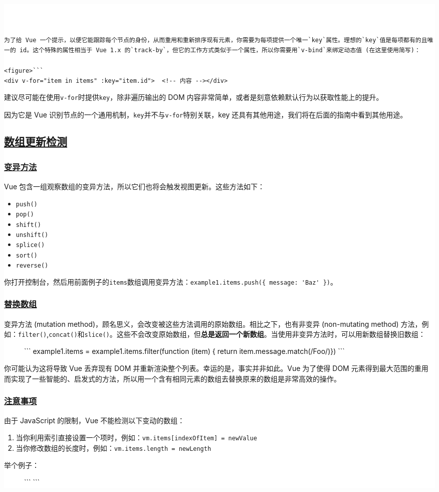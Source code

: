 ``` 



为了给 Vue 一个提示，以便它能跟踪每个节点的身份，从而重用和重新排序现有元素，你需要为每项提供一个唯一`key`属性。理想的`key`值是每项都有的且唯一的 id。这个特殊的属性相当于 Vue 1.x 的`track-by`，但它的工作方式类似于一个属性，所以你需要用`v-bind`来绑定动态值 (在这里使用简写)：

<figure>```
<div v-for="item in items" :key="item.id">  <!-- 内容 --></div>
``` 

</figure>

建议尽可能在使用`v-for`时提供`key`，除非遍历输出的 DOM 内容非常简单，或者是刻意依赖默认行为以获取性能上的提升。



因为它是 Vue 识别节点的一个通用机制，`key`并不与`v-for`特别关联，key 还具有其他用途，我们将在后面的指南中看到其他用途。


## [数组更新检测](%25731#数组更新检测 "数组更新检测")<a name="数组更新检测"></a>

### [变异方法](%25731#变异方法 "变异方法")<a name="变异方法"></a>


Vue 包含一组观察数组的变异方法，所以它们也将会触发视图更新。这些方法如下：


* `push()`
* `pop()`
* `shift()`
* `unshift()`
* `splice()`
* `sort()`
* `reverse()`


你打开控制台，然后用前面例子的`items`数组调用变异方法：`example1.items.push({ message: 'Baz' })`。


### [替换数组](%25731#替换数组 "替换数组")<a name="替换数组"></a>


变异方法 (mutation method)，顾名思义，会改变被这些方法调用的原始数组。相比之下，也有非变异 (non-mutating method) 方法，例如：`filter()`,`concat()`和`slice()`。这些不会改变原始数组，但**总是返回一个新数组**。当使用非变异方法时，可以用新数组替换旧数组：

<figure>```
example1.items = example1.items.filter(function (item) {  return item.message.match(/Foo/)})
``` 

</figure>

你可能认为这将导致 Vue 丢弃现有 DOM 并重新渲染整个列表。幸运的是，事实并非如此。Vue 为了使得 DOM 元素得到最大范围的重用而实现了一些智能的、启发式的方法，所以用一个含有相同元素的数组去替换原来的数组是非常高效的操作。


### [注意事项](%25731#注意事项 "注意事项")<a name="注意事项"></a>


由于 JavaScript 的限制，Vue 不能检测以下变动的数组：


1. 当你利用索引直接设置一个项时，例如：`vm.items[indexOfItem] = newValue`
1. 当你修改数组的长度时，例如：`vm.items.length = newLength`


举个例子：

<figure>```
```